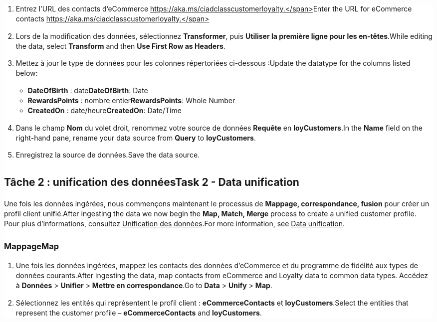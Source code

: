 1. <span data-ttu-id="ab2e0-137">Entrez l’URL des contacts d’eCommerce https://aka.ms/ciadclasscustomerloyalty.</span><span class="sxs-lookup"><span data-stu-id="ab2e0-137">Enter the URL for eCommerce contacts https://aka.ms/ciadclasscustomerloyalty.</span></span>

1. <span data-ttu-id="ab2e0-138">Lors de la modification des données, sélectionnez **Transformer**, puis **Utiliser la première ligne pour les en-têtes**.</span><span class="sxs-lookup"><span data-stu-id="ab2e0-138">While editing the data, select **Transform** and then **Use First Row as Headers**.</span></span>

1. <span data-ttu-id="ab2e0-139">Mettez à jour le type de données pour les colonnes répertoriées ci-dessous :</span><span class="sxs-lookup"><span data-stu-id="ab2e0-139">Update the datatype for the columns listed below:</span></span>
   - <span data-ttu-id="ab2e0-140">**DateOfBirth** : date</span><span class="sxs-lookup"><span data-stu-id="ab2e0-140">**DateOfBirth**: Date</span></span>
   - <span data-ttu-id="ab2e0-141">**RewardsPoints** : nombre entier</span><span class="sxs-lookup"><span data-stu-id="ab2e0-141">**RewardsPoints**: Whole Number</span></span>
   - <span data-ttu-id="ab2e0-142">**CreatedOn** : date/heure</span><span class="sxs-lookup"><span data-stu-id="ab2e0-142">**CreatedOn**: Date/Time</span></span>

1. <span data-ttu-id="ab2e0-143">Dans le champ **Nom** du volet droit, renommez votre source de données **Requête** en **loyCustomers**.</span><span class="sxs-lookup"><span data-stu-id="ab2e0-143">In the **Name** field on the right-hand pane, rename your data source from **Query** to **loyCustomers**.</span></span>

1. <span data-ttu-id="ab2e0-144">Enregistrez la source de données.</span><span class="sxs-lookup"><span data-stu-id="ab2e0-144">Save the data source.</span></span>

## <a name="task-2---data-unification"></a><span data-ttu-id="ab2e0-145">Tâche 2 : unification des données</span><span class="sxs-lookup"><span data-stu-id="ab2e0-145">Task 2 - Data unification</span></span>

<span data-ttu-id="ab2e0-146">Une fois les données ingérées, nous commençons maintenant le processus de **Mappage, correspondance, fusion** pour créer un profil client unifié.</span><span class="sxs-lookup"><span data-stu-id="ab2e0-146">After ingesting the data we now begin the **Map, Match, Merge** process to create a unified customer profile.</span></span> <span data-ttu-id="ab2e0-147">Pour plus d’informations, consultez [Unification des données](data-unification.md).</span><span class="sxs-lookup"><span data-stu-id="ab2e0-147">For more information, see [Data unification](data-unification.md).</span></span>

### <a name="map"></a><span data-ttu-id="ab2e0-148">Mappage</span><span class="sxs-lookup"><span data-stu-id="ab2e0-148">Map</span></span>

1. <span data-ttu-id="ab2e0-149">Une fois les données ingérées, mappez les contacts des données d’eCommerce et du programme de fidélité aux types de données courants.</span><span class="sxs-lookup"><span data-stu-id="ab2e0-149">After ingesting the data, map contacts from eCommerce and Loyalty data to common data types.</span></span> <span data-ttu-id="ab2e0-150">Accédez à **Données** > **Unifier** > **Mettre en correspondance**.</span><span class="sxs-lookup"><span data-stu-id="ab2e0-150">Go to **Data** > **Unify** > **Map**.</span></span>

2. <span data-ttu-id="ab2e0-151">Sélectionnez les entités qui représentent le profil client : **eCommerceContacts** et **loyCustomers**.</span><span class="sxs-lookup"><span data-stu-id="ab2e0-151">Select the entities that represent the customer profile – **eCommerceContacts** and **loyCustomers**.</span></span>
